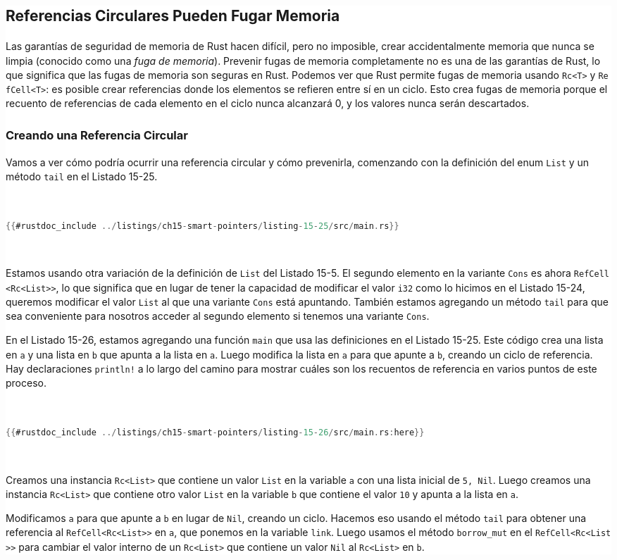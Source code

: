 ## Referencias Circulares Pueden Fugar Memoria

Las garantías de seguridad de memoria de Rust hacen difícil, pero no imposible,
crear accidentalmente memoria que nunca se limpia (conocido como una *fuga de
memoria*). Prevenir fugas de memoria completamente no es una de las garantías de
Rust, lo que significa que las fugas de memoria son seguras en Rust. Podemos ver
que Rust permite fugas de memoria usando `Rc<T>` y `RefCell<T>`: es posible
crear referencias donde los elementos se refieren entre sí en un ciclo. Esto
crea fugas de memoria porque el recuento de referencias de cada elemento en el
ciclo nunca alcanzará 0, y los valores nunca serán descartados.

### Creando una Referencia Circular

Vamos a ver cómo podría ocurrir una referencia circular y cómo prevenirla, 
comenzando con la definición del enum `List` y un método `tail` en el Listado
15-25.

<Listing number="15-25" file-name="src/main.rs" caption="Una definición de lista enlazada que contiene un `RefCell<T>` para poder modificar a que se refiere una variante `Cons`">

```rust
{{#rustdoc_include ../listings/ch15-smart-pointers/listing-15-25/src/main.rs}}
```

</Listing>

Estamos usando otra variación de la definición de `List` del Listado 15-5. El
segundo elemento en la variante `Cons` es ahora `RefCell<Rc<List>>`, lo que
significa que en lugar de tener la capacidad de modificar el valor `i32` como lo
hicimos en el Listado 15-24, queremos modificar el valor `List` al que una
variante `Cons` está apuntando. También estamos agregando un método `tail` para
que sea conveniente para nosotros acceder al segundo elemento si tenemos una
variante `Cons`.

En el Listado 15-26, estamos agregando una función `main` que usa las
definiciones en el Listado 15-25. Este código crea una lista en `a` y una lista
en `b` que apunta a la lista en `a`. Luego modifica la lista en `a` para que
apunte a `b`, creando un ciclo de referencia. Hay declaraciones `println!` a lo
largo del camino para mostrar cuáles son los recuentos de referencia en varios
puntos de este proceso.

<Listing number="15-26" file-name="src/main.rs" caption="Creando un ciclo de referencia de dos valores `List` que se apuntan mutuamente">

```rust
{{#rustdoc_include ../listings/ch15-smart-pointers/listing-15-26/src/main.rs:here}}
```

</Listing>

Creamos una instancia `Rc<List>` que contiene un valor `List` en la variable
`a` con una lista inicial de `5, Nil`. Luego creamos una instancia `Rc<List>`
que contiene otro valor `List` en la variable `b` que contiene el valor `10` y
apunta a la lista en `a`.

Modificamos `a` para que apunte a `b` en lugar de `Nil`, creando un ciclo. 
Hacemos eso usando el método `tail` para obtener una referencia al 
`RefCell<Rc<List>>` en `a`, que ponemos en la variable `link`. Luego usamos el 
método `borrow_mut` en el `RefCell<Rc<List>>` para cambiar el valor interno de 
un `Rc<List>` que contiene un valor `Nil` al `Rc<List>` en `b`.
